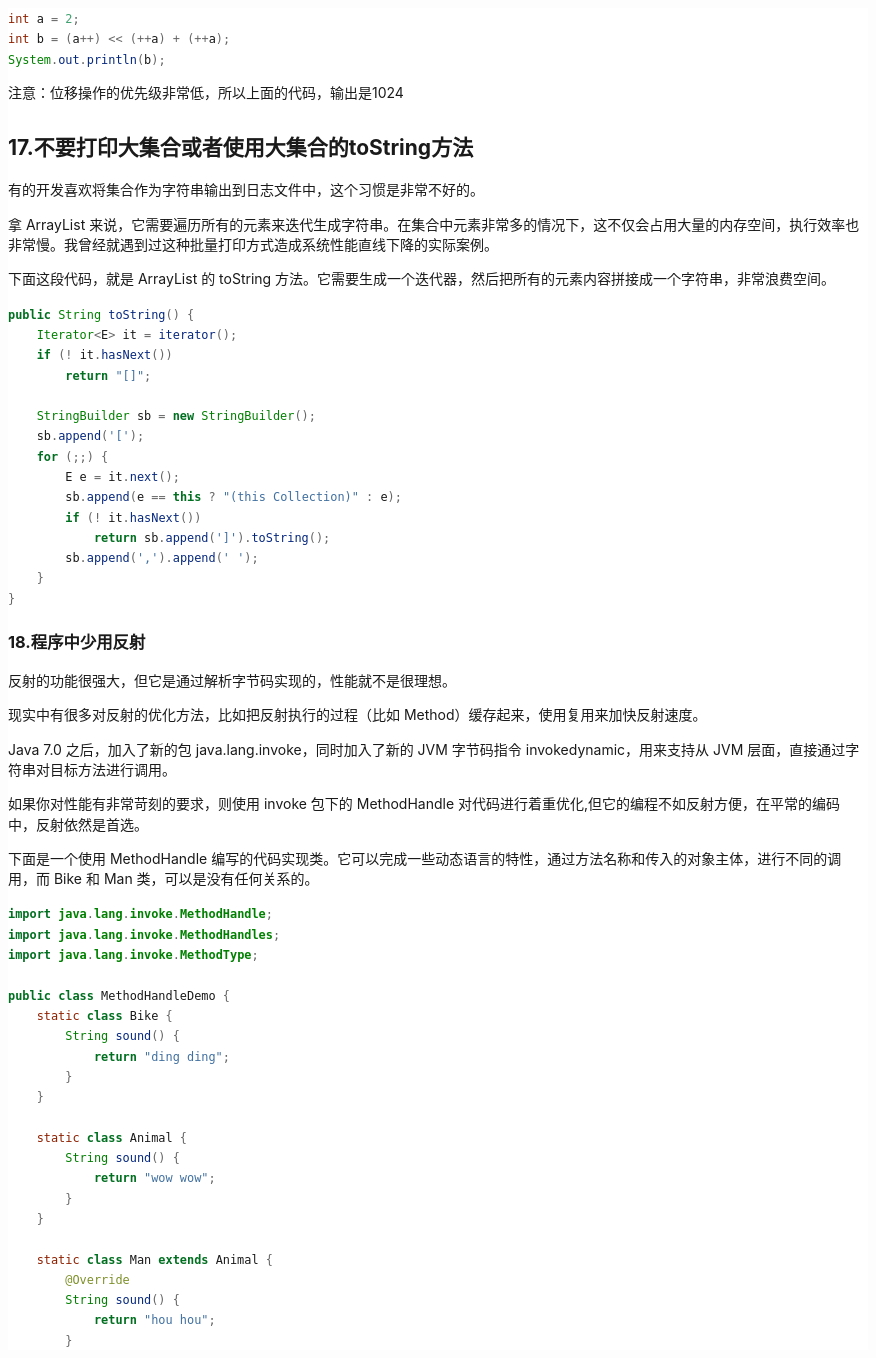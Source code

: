 ```java
int a = 2;
int b = (a++) << (++a) + (++a);
System.out.println(b);
```
注意：位移操作的优先级非常低，所以上面的代码，输出是1024

## 17.不要打印大集合或者使用大集合的toString方法
有的开发喜欢将集合作为字符串输出到日志文件中，这个习惯是非常不好的。

拿 ArrayList 来说，它需要遍历所有的元素来迭代生成字符串。在集合中元素非常多的情况下，这不仅会占用大量的内存空间，执行效率也非常慢。我曾经就遇到过这种批量打印方式造成系统性能直线下降的实际案例。

下面这段代码，就是 ArrayList 的 toString 方法。它需要生成一个迭代器，然后把所有的元素内容拼接成一个字符串，非常浪费空间。

```java
public String toString() {
    Iterator<E> it = iterator();
    if (! it.hasNext())
        return "[]";

    StringBuilder sb = new StringBuilder();
    sb.append('[');
    for (;;) {
        E e = it.next();
        sb.append(e == this ? "(this Collection)" : e);
        if (! it.hasNext())
            return sb.append(']').toString();
        sb.append(',').append(' ');
    }
}
```

### 18.程序中少用反射
反射的功能很强大，但它是通过解析字节码实现的，性能就不是很理想。

现实中有很多对反射的优化方法，比如把反射执行的过程（比如 Method）缓存起来，使用复用来加快反射速度。

Java 7.0 之后，加入了新的包 java.lang.invoke，同时加入了新的 JVM 字节码指令 invokedynamic，用来支持从 JVM 层面，直接通过字符串对目标方法进行调用。

如果你对性能有非常苛刻的要求，则使用 invoke 包下的 MethodHandle 对代码进行着重优化,但它的编程不如反射方便，在平常的编码中，反射依然是首选。

下面是一个使用 MethodHandle 编写的代码实现类。它可以完成一些动态语言的特性，通过方法名称和传入的对象主体，进行不同的调用，而 Bike 和 Man 类，可以是没有任何关系的。

```java
import java.lang.invoke.MethodHandle;
import java.lang.invoke.MethodHandles;
import java.lang.invoke.MethodType;

public class MethodHandleDemo {
    static class Bike {
        String sound() {
            return "ding ding";
        }
    }

    static class Animal {
        String sound() {
            return "wow wow";
        }
    }

    static class Man extends Animal {
        @Override
        String sound() {
            return "hou hou";
        }
```